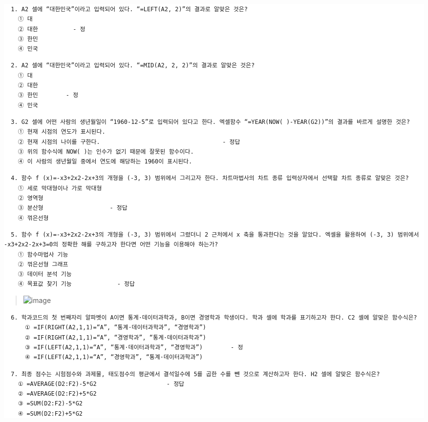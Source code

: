 ```
  1. A2 셀에 “대한민국”이라고 입력되어 있다. “=LEFT(A2, 2)”의 결과로 알맞은 것은?
    ① 대  
    ② 대한          - 정
    ③ 한민  
    ④ 민국
```

```
  2. A2 셀에 “대한민국”이라고 입력되어 있다. “=MID(A2, 2, 2)”의 결과로 알맞은 것은?
    ① 대  
    ② 대한 
    ③ 한민        - 정  
    ④ 민국
```

```
  3. G2 셀에 어떤 사람의 생년월일이 “1960-12-5”로 입력되어 있다고 한다. 엑셀함수 “=YEAR(NOW( )-YEAR(G2))”의 결과를 바르게 설명한 것은?
    ① 현재 시점의 연도가 표시된다.
    ② 현재 시점의 나이를 구한다.                                   - 정답
    ③ 위의 함수식에 NOW( )는 인수가 없기 때문에 잘못된 함수이다.          
    ④ 이 사람의 생년월일 중에서 연도에 해당하는 1960이 표시된다.
```

```
  4. 함수 f (x)=-x3+2x2-2x+3의 개형을 (-3, 3) 범위에서 그리고자 한다. 차트마법사의 차트 종류 입력상자에서 선택할 차트 종류로 알맞은 것은? 
    ① 세로 막대형이나 가로 막대형 
    ② 영역형
    ③ 분산형                   - 정답
    ④ 꺾은선형            
```

```
  5. 함수 f (x)=-x3+2x2-2x+3의 개형을 (-3, 3) 범위에서 그렸더니 2 근처에서 x 축을 통과한다는 것을 알았다. 엑셀을 활용하여 (-3, 3) 범위에서 -x3+2x2-2x+3=0의 정확한 해를 구하고자 한다면 어떤 기능을 이용해야 하는가?
    ① 함수마법사 기능 
    ② 꺾은선형 그래프
    ③ 데이터 분석 기능 
    ④ 목표값 찾기 기능             - 정답
```

> <img width="683" alt="image" src="https://user-images.githubusercontent.com/17442343/171466034-d6dffd65-f2a0-441b-a723-d29f4a21149b.png">

```
  6. 학과코드의 첫 번째자리 알파벳이 A이면 통계·데이터과학과, B이면 경영학과 학생이다. 학과 셀에 학과를 표기하고자 한다. C2 셀에 알맞은 함수식은?
      ① =IF(RIGHT(A2,1,1)=“A”, “통계·데이터과학과”, “경영학과”)
      ② =IF(RIGHT(A2,1,1)=“A”, “경영학과”, “통계·데이터과학과”)
      ③ =IF(LEFT(A2,1,1)=“A”, “통계·데이터과학과”, “경영학과”)        - 정
      ④ =IF(LEFT(A2,1,1)=“A”, “경영학과”, “통계·데이터과학과”)
```

```
  7. 최종 점수는 시험점수와 과제물, 태도점수의 평균에서 결석일수에 5를 곱한 수를 뺀 것으로 계산하고자 한다. H2 셀에 알맞은 함수식은?
    ① =AVERAGE(D2:F2)-5*G2                    - 정답
    ② =AVERAGE(D2:F2)+5*G2
    ③ =SUM(D2:F2)-5*G2 
    ④ =SUM(D2:F2)+5*G2
```
